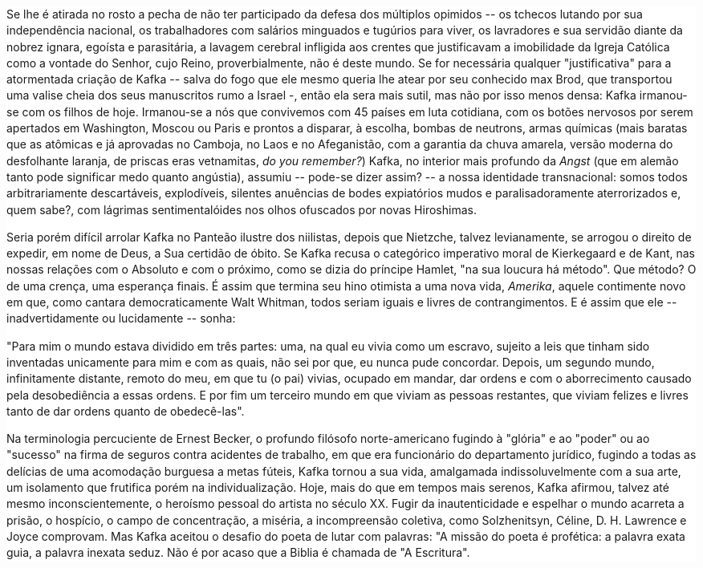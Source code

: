 Se lhe é atirada no rosto a pecha de não ter participado da defesa dos múltiplos opimidos -- os tchecos lutando por sua independência nacional, os trabalhadores com salários minguados e tugúrios para viver, os lavradores e sua servidão diante da nobrez ignara, egoísta e parasitária, a lavagem cerebral infligida aos crentes que justificavam a imobilidade da Igreja Católica como a vontade do Senhor, cujo Reino, proverbialmente, não é deste mundo. Se for necessária qualquer "justificativa" para a atormentada criação de Kafka -- salva do fogo que ele mesmo queria lhe atear por seu conhecido max Brod, que transportou uma valise cheia dos seus manuscritos rumo a Israel -, então ela sera mais sutil, mas não por isso menos densa: Kafka irmanou-se com os filhos de hoje. Irmanou-se a nós que convivemos com 45 países em luta cotidiana, com os botões nervosos por serem apertados em Washington, Moscou ou Paris e prontos a disparar, à escolha, bombas de neutrons, armas químicas (mais baratas que as atômicas e já aprovadas no Camboja, no Laos e no Afeganistão, com a garantia da chuva amarela, versão moderna do desfolhante laranja, de priscas eras vetnamitas, *do you remember?*) Kafka, no interior mais profundo da *Angst* (que em alemão tanto pode significar medo quanto angústia), assumiu -- pode-se dizer assim? -- a nossa identidade transnacional: somos todos arbitrariamente descartáveis, explodíveis, silentes anuências de bodes expiatórios mudos e paralisadoramente aterrorizados e, quem sabe?, com lágrimas sentimentalóides nos olhos ofuscados por novas Hiroshimas.

Seria porém difícil arrolar Kafka no Panteão ilustre dos niilistas, depois que Nietzche, talvez levianamente, se arrogou o direito de expedir, em nome de Deus, a Sua certidão de óbito. Se Kafka recusa o categórico imperativo moral de Kierkegaard e de Kant, nas nossas relações com o Absoluto e com o próximo, como se dizia do príncipe Hamlet, "na sua loucura há método". Que método? O de uma crença, uma esperança finais. É assim que termina seu hino otimista a uma nova vida, *Amerika*, aquele contimente novo em que, como cantara democraticamente Walt Whitman, todos seriam iguais e livres de contrangimentos. E é assim que ele -- inadvertidamente ou lucidamente -- sonha:

"Para mim o mundo estava dividido em três partes: uma, na qual eu vivia como um escravo, sujeito a leis que tinham sido inventadas unicamente para mim e com as quais, não sei por que, eu nunca pude concordar. Depois, um segundo mundo, infinitamente distante, remoto do meu, em que tu (o pai) vivias, ocupado em mandar, dar ordens e com o aborrecimento causado pela desobediência a essas ordens. E por fim um terceiro mundo em que viviam as pessoas restantes, que viviam felizes e livres tanto de dar ordens quanto de obedecê-las".

Na terminologia percuciente de Ernest Becker, o profundo filósofo norte-americano fugindo à "glória" e ao "poder" ou ao "sucesso" na firma de seguros contra acidentes de trabalho, em que era funcionário do departamento jurídico, fugindo a todas as delícias de uma acomodação burguesa a metas fúteis, Kafka tornou a sua vida, amalgamada indissoluvelmente com a sua arte, um isolamento que frutifica porém na individualização. Hoje, mais do que em tempos mais serenos, Kafka afirmou, talvez até mesmo inconscientemente, o heroísmo pessoal do artista no século XX. Fugir da inautenticidade e espelhar o mundo acarreta a prisão, o hospício, o campo de concentração, a miséria, a incompreensão coletiva, como Solzhenitsyn, Céline, D. H. Lawrence e Joyce comprovam. Mas Kafka aceitou o desafio do poeta de lutar com palavras: "A missão do poeta é profética: a palavra exata guia, a palavra inexata seduz. Não é por acaso que a Biblia é chamada de "A Escritura".


